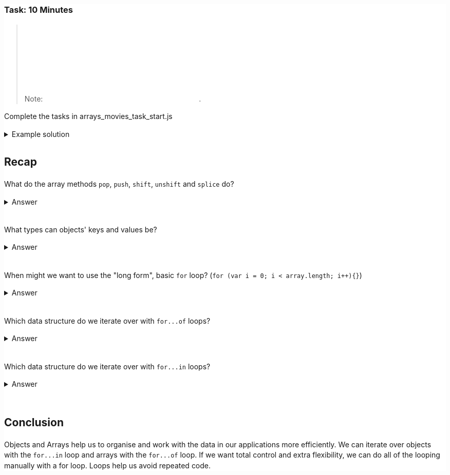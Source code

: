
### Task: 10 Minutes

> Note: ![Task Start](arrays_movies_task_start.js).

Complete the tasks in arrays_movies_task_start.js

<details><summary>Example solution</summary></details>

## Recap

What do the array methods `pop`, `push`, `shift`, `unshift` and `splice` do?

<details><summary>Answer</summary></details>
</br>

What types can objects' keys and values be?

<details><summary>Answer</summary></details>
</br>

When might we want to use the "long form", basic `for` loop? (`for (var i = 0; i < array.length; i++){}`)

<details><summary>Answer</summary></details>
</br>

Which data structure do we iterate over with `for...of` loops?

<details><summary>Answer</summary></details>
</br>

Which data structure do we iterate over with `for...in` loops?

<details><summary>Answer</summary></details>
</br>

## Conclusion

Objects and Arrays help us to organise and work with the data in our applications more efficiently. We can iterate over objects with the `for...in` loop and arrays with the `for...of` loop. If we want total control and extra flexibility, we can do all of the looping manually with a for loop. Loops help us avoid repeated code.
